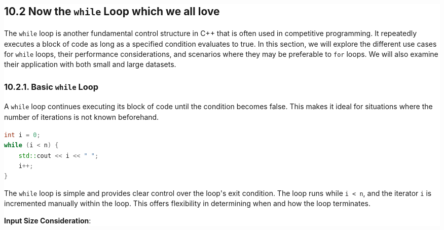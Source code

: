 ## 10.2 Now the `while` Loop which we all love

The `while` loop is another fundamental control structure in C++ that is often used in competitive programming. It repeatedly executes a block of code as long as a specified condition evaluates to true. In this section, we will explore the different use cases for `while` loops, their performance considerations, and scenarios where they may be preferable to `for` loops. We will also examine their application with both small and large datasets.

### 10.2.1. Basic `while` Loop

A `while` loop continues executing its block of code until the condition becomes false. This makes it ideal for situations where the number of iterations is not known beforehand.

```cpp
int i = 0;
while (i < n) {
    std::cout << i << " ";
    i++;
}
```

The `while` loop is simple and provides clear control over the loop's exit condition. The loop runs while `i < n`, and the iterator `i` is incremented manually within the loop. This offers flexibility in determining when and how the loop terminates.

**Input Size Consideration**:

